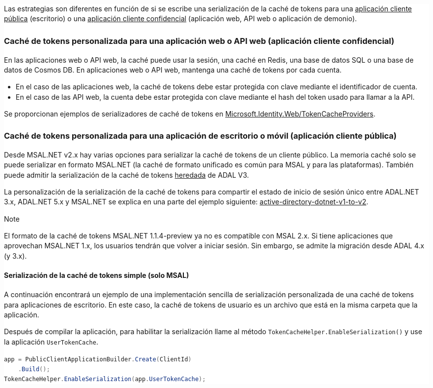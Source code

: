 Las estrategias son diferentes en función de si se escribe una serialización de la caché de tokens para una [aplicación cliente pública](msal-client-applications.md) (escritorio) o una [aplicación cliente confidencial](msal-client-applications.md) (aplicación web, API web o aplicación de demonio).

### <a name="custom-token-cache-for-a-web-app-or-web-api-confidential-client-application"></a>Caché de tokens personalizada para una aplicación web o API web (aplicación cliente confidencial)

En las aplicaciones web o API web, la caché puede usar la sesión, una caché en Redis, una base de datos SQL o una base de datos de Cosmos DB. En aplicaciones web o API web, mantenga una caché de tokens por cada cuenta. 
- En el caso de las aplicaciones web, la caché de tokens debe estar protegida con clave mediante el identificador de cuenta.
- En el caso de las API web, la cuenta debe estar protegida con clave mediante el hash del token usado para llamar a la API.

Se proporcionan ejemplos de serializadores de caché de tokens en [Microsoft.Identity.Web/TokenCacheProviders](https://github.com/AzureAD/microsoft-identity-web/tree/master/src/Microsoft.Identity.Web/TokenCacheProviders).

### <a name="custom-token-cache-for-a-desktop-or-mobile-app-public-client-application"></a>Caché de tokens personalizada para una aplicación de escritorio o móvil (aplicación cliente pública)

Desde MSAL.NET v2.x hay varias opciones para serializar la caché de tokens de un cliente público. La memoria caché solo se puede serializar en formato MSAL.NET (la caché de formato unificado es común para MSAL y para las plataformas).  También puede admitir la serialización de la caché de tokens [heredada](https://github.com/AzureAD/azure-activedirectory-library-for-dotnet/wiki/Token-cache-serialization) de ADAL V3.

La personalización de la serialización de la caché de tokens para compartir el estado de inicio de sesión único entre ADAL.NET 3.x, ADAL.NET 5.x y MSAL.NET se explica en una parte del ejemplo siguiente: [active-directory-dotnet-v1-to-v2](https://github.com/Azure-Samples/active-directory-dotnet-v1-to-v2).

> [!Note]
> El formato de la caché de tokens MSAL.NET 1.1.4-preview ya no es compatible con MSAL 2.x. Si tiene aplicaciones que aprovechan MSAL.NET 1.x, los usuarios tendrán que volver a iniciar sesión. Sin embargo, se admite la migración desde ADAL 4.x (y 3.x).

#### <a name="simple-token-cache-serialization-msal-only"></a>Serialización de la caché de tokens simple (solo MSAL)

A continuación encontrará un ejemplo de una implementación sencilla de serialización personalizada de una caché de tokens para aplicaciones de escritorio. En este caso, la caché de tokens de usuario es un archivo que está en la misma carpeta que la aplicación.

Después de compilar la aplicación, para habilitar la serialización llame al método `TokenCacheHelper.EnableSerialization()` y use la aplicación `UserTokenCache`.

```csharp
app = PublicClientApplicationBuilder.Create(ClientId)
    .Build();
TokenCacheHelper.EnableSerialization(app.UserTokenCache);
```
